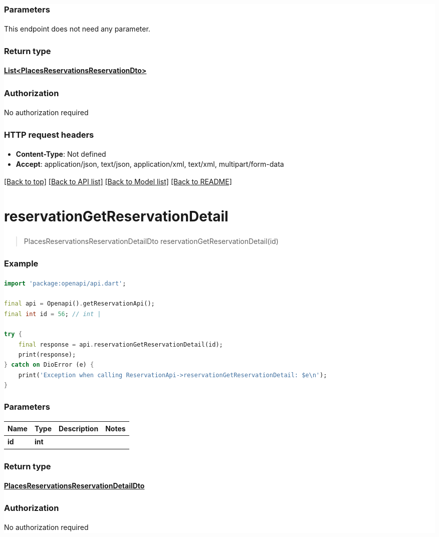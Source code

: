### Parameters
This endpoint does not need any parameter.

### Return type

[**List&lt;PlacesReservationsReservationDto&gt;**](PlacesReservationsReservationDto.md)

### Authorization

No authorization required

### HTTP request headers

 - **Content-Type**: Not defined
 - **Accept**: application/json, text/json, application/xml, text/xml, multipart/form-data

[[Back to top]](#) [[Back to API list]](../README.md#documentation-for-api-endpoints) [[Back to Model list]](../README.md#documentation-for-models) [[Back to README]](../README.md)

# **reservationGetReservationDetail**
> PlacesReservationsReservationDetailDto reservationGetReservationDetail(id)



### Example
```dart
import 'package:openapi/api.dart';

final api = Openapi().getReservationApi();
final int id = 56; // int | 

try {
    final response = api.reservationGetReservationDetail(id);
    print(response);
} catch on DioError (e) {
    print('Exception when calling ReservationApi->reservationGetReservationDetail: $e\n');
}
```

### Parameters

Name | Type | Description  | Notes
------------- | ------------- | ------------- | -------------
 **id** | **int**|  | 

### Return type

[**PlacesReservationsReservationDetailDto**](PlacesReservationsReservationDetailDto.md)

### Authorization

No authorization required
